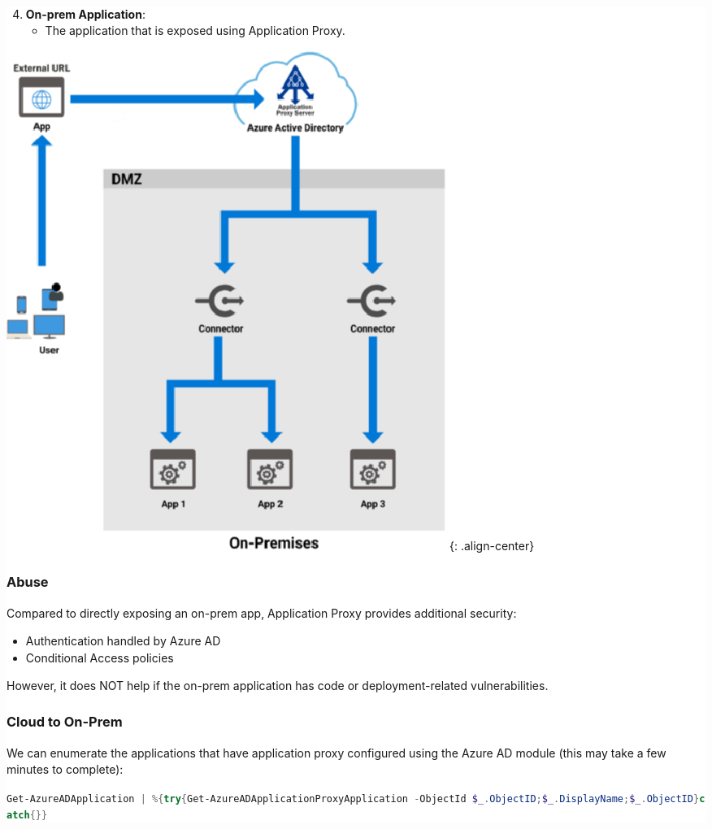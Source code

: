 4. **On-prem Application**:
   - The application that is exposed using Application Proxy.

![Alt text](/assets/images/posts/cartp/16.png){: .align-center}





### Abuse


Compared to directly exposing an on-prem app, Application Proxy provides additional security:
- Authentication handled by Azure AD
- Conditional Access policies

However, it does NOT help if the on-prem application has code or deployment-related vulnerabilities.


### Cloud to On-Prem

We can enumerate the applications that have application proxy configured using the Azure AD module (this may take a few minutes to complete):
```powershell
Get-AzureADApplication | %{try{Get-AzureADApplicationProxyApplication -ObjectId $_.ObjectID;$_.DisplayName;$_.ObjectID}catch{}}
```

